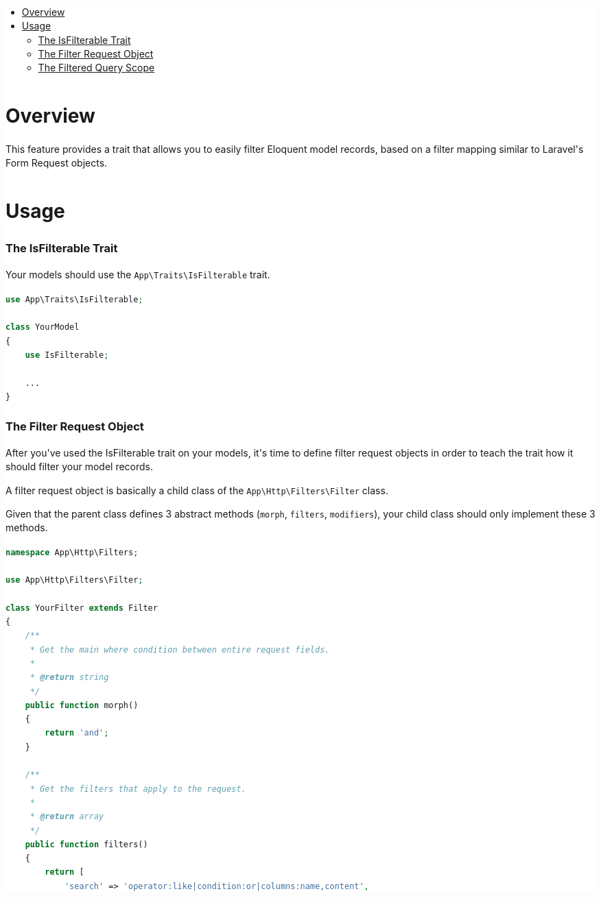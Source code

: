 - [Overview](#overview)   
- [Usage](#usage)   
  - [The IsFilterable Trait](#the-isfilterable-trait)   
  - [The Filter Request Object](#the-filter-request-object)   
  - [The Filtered Query Scope](#the-filtered-query-scope)   

# Overview

This feature provides a trait that allows you to easily filter Eloquent model records, based on a filter mapping similar to Laravel's Form Request objects.

# Usage

### The IsFilterable Trait

Your models should use the `App\Traits\IsFilterable` trait.

```php
use App\Traits\IsFilterable;

class YourModel
{
    use IsFilterable;

    ...
}
```

### The Filter Request Object

After you've used the IsFilterable trait on your models, it's time to define filter request objects in order to teach the trait how it should filter your model records.   
   
A filter request object is basically a child class of the `App\Http\Filters\Filter` class.   
   
Given that the parent class defines 3 abstract methods (`morph`, `filters`, `modifiers`), your child class should only implement these 3 methods.

```php
namespace App\Http\Filters;

use App\Http\Filters\Filter;

class YourFilter extends Filter
{
    /**
     * Get the main where condition between entire request fields.
     *
     * @return string
     */
    public function morph()
    {
        return 'and';
    }

    /**
     * Get the filters that apply to the request.
     *
     * @return array
     */
    public function filters()
    {
        return [
            'search' => 'operator:like|condition:or|columns:name,content',
```